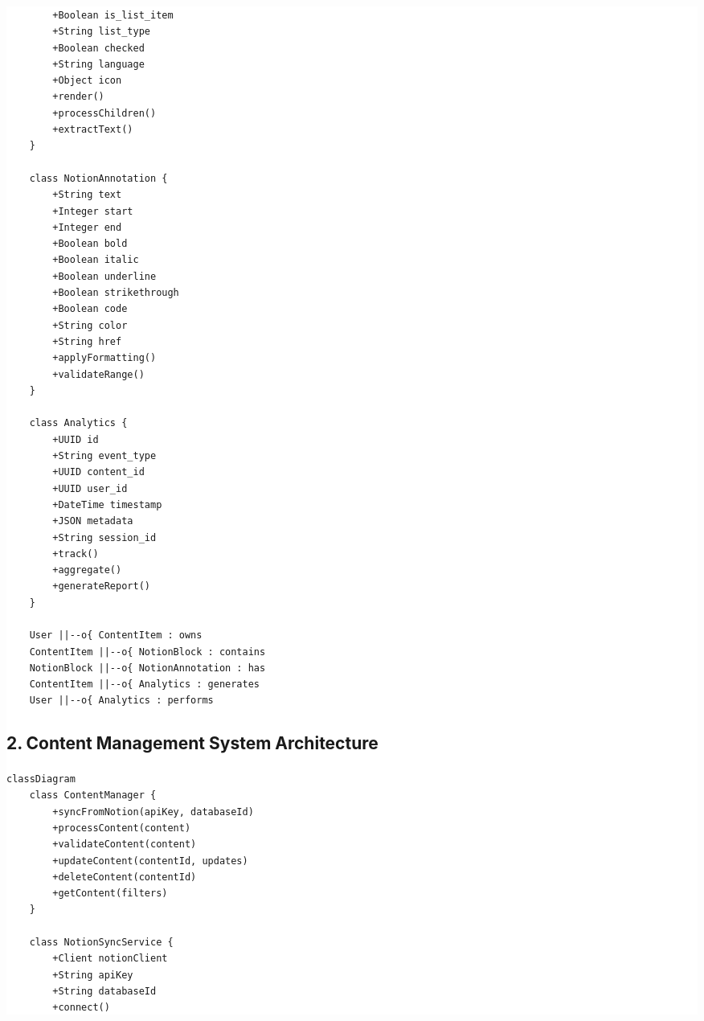 ```mermaid
        +Boolean is_list_item
        +String list_type
        +Boolean checked
        +String language
        +Object icon
        +render()
        +processChildren()
        +extractText()
    }

    class NotionAnnotation {
        +String text
        +Integer start
        +Integer end
        +Boolean bold
        +Boolean italic
        +Boolean underline
        +Boolean strikethrough
        +Boolean code
        +String color
        +String href
        +applyFormatting()
        +validateRange()
    }

    class Analytics {
        +UUID id
        +String event_type
        +UUID content_id
        +UUID user_id
        +DateTime timestamp
        +JSON metadata
        +String session_id
        +track()
        +aggregate()
        +generateReport()
    }

    User ||--o{ ContentItem : owns
    ContentItem ||--o{ NotionBlock : contains
    NotionBlock ||--o{ NotionAnnotation : has
    ContentItem ||--o{ Analytics : generates
    User ||--o{ Analytics : performs
```

## 2. Content Management System Architecture

```mermaid
classDiagram
    class ContentManager {
        +syncFromNotion(apiKey, databaseId)
        +processContent(content)
        +validateContent(content)
        +updateContent(contentId, updates)
        +deleteContent(contentId)
        +getContent(filters)
    }

    class NotionSyncService {
        +Client notionClient
        +String apiKey
        +String databaseId
        +connect()
```